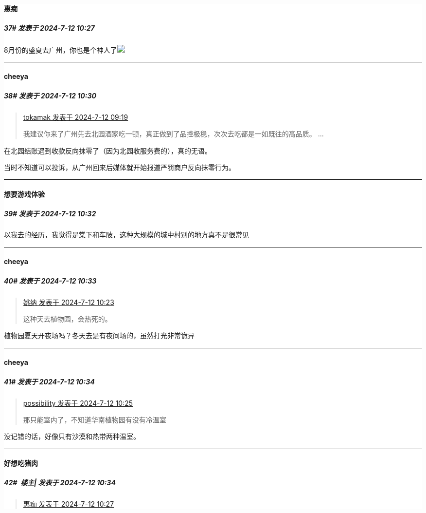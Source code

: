 ####  惠痴  
##### 37#       发表于 2024-7-12 10:27

8月份的盛夏去广州，你也是个神人了<img src="https://static.saraba1st.com/image/smiley/face2017/067.png" referrerpolicy="no-referrer">

*****

####  cheeya  
##### 38#       发表于 2024-7-12 10:30

<blockquote><a href="httphttps://bbs.saraba1st.com/2b/forum.php?mod=redirect&amp;goto=findpost&amp;pid=65559588&amp;ptid=2191115" target="_blank">tokamak 发表于 2024-7-12 09:19</a>

我建议你来了广州先去北园酒家吃一顿，真正做到了品控极稳，次次去吃都是一如既往的高品质。 ...</blockquote>
在北园结账遇到收款反向抹零了（因为北园收服务费的），真的无语。

当时不知道可以投诉，从广州回来后媒体就开始报道严罚商户反向抹零行为。

*****

####  想要游戏体验  
##### 39#       发表于 2024-7-12 10:32

以我去的经历，我觉得是棠下和车陂，这种大规模的城中村别的地方真不是很常见

*****

####  cheeya  
##### 40#       发表于 2024-7-12 10:33

<blockquote><a href="httphttps://bbs.saraba1st.com/2b/forum.php?mod=redirect&amp;goto=findpost&amp;pid=65560282&amp;ptid=2191115" target="_blank">姚纳 发表于 2024-7-12 10:23</a>

这种天去植物园，会热死的。</blockquote>
植物园夏天开夜场吗？冬天去是有夜间场的，虽然打光非常诡异


*****

####  cheeya  
##### 41#       发表于 2024-7-12 10:34

<blockquote><a href="httphttps://bbs.saraba1st.com/2b/forum.php?mod=redirect&amp;goto=findpost&amp;pid=65560316&amp;ptid=2191115" target="_blank">possibility 发表于 2024-7-12 10:25</a>

那只能室内了，不知道华南植物园有没有冷温室</blockquote>
没记错的话，好像只有沙漠和热带两种温室。

*****

####  好想吃猪肉  
##### 42#         楼主| 发表于 2024-7-12 10:34

<blockquote><a href="httphttps://bbs.saraba1st.com/2b/forum.php?mod=redirect&amp;goto=findpost&amp;pid=65560340&amp;ptid=2191115" target="_blank">惠痴 发表于 2024-7-12 10:27</a>
